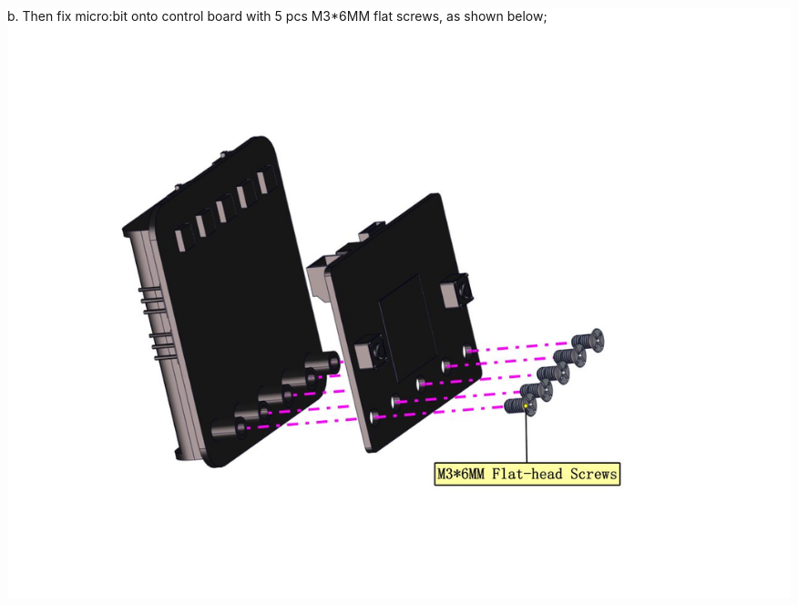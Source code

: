 
b. Then fix micro:bit onto control board with 5 pcs M3\*6MM flat screws, as
shown below;

![._第十部分安装步骤一](media/e59a6693d033c53d27fc174be3605ae0.jpeg)
